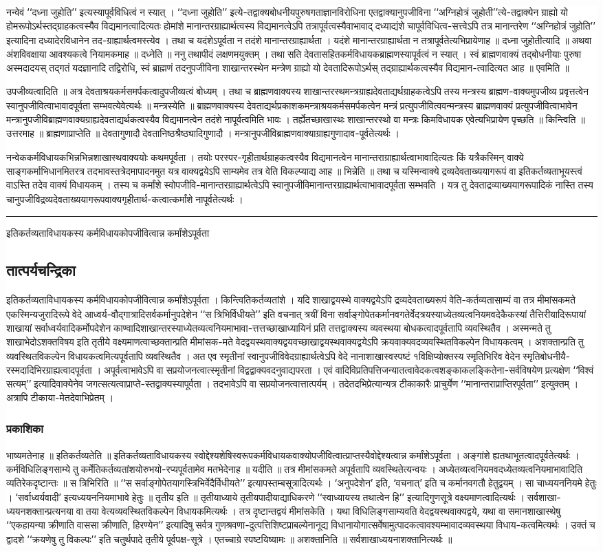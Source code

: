 नन्वेवं ‘‘दध्ना जुहोति’’ इत्यस्यापूर्वविधित्वं न स्यात् । ‘‘दध्ना जुहोति’’ इत्ये-तद्वाक्यबोधनीयपुरुषगताज्ञानविरोधिना एतद्वाक्यानुपजीविना ‘‘अग्निहोत्रं जुहोती’’त्ये-तद्वाक्येन ग्राह्यो यो होमरूपोऽर्थस्तद्ग्राहकत्वस्यैव विद्यमानत्वादित्यतः होमांशे मानान्तरग्राह्यार्थत्वस्य विद्यमानत्वेऽपि तत्रापूर्वत्वस्यैवाभावाद् दध्याद्यंशे चापूर्वविधित्व-सत्त्वेऽपि तत्र मानान्तरेण ‘‘अग्निहोत्रं जुहोति’’ इत्यादिना दध्यादेरविधानेन तद-ग्राह्यार्थत्वमस्त्येव । तथा च यदंशेऽपूर्वता न तदंशे मानान्तरग्राह्यार्थता । यदंशे मानान्तरग्राह्यार्थता न तत्रापूर्वतेत्यभिप्रायेणाह ॥ दध्ना जुहोतीत्यादि ॥ अथवा अंशविवक्षाया आवश्यकत्वे नियामकमाह ॥ दध्नेति ॥ ननु तथापीदं लक्षणमयुक्तम् । तथा सति देवतासहितकर्मविधायकब्राह्मणस्यापूर्वत्वं न स्यात् । स्वं ब्राह्मणवाक्यं तद्बोधनीयाः पुरुषा अस्मदादयस् तद्गतं यदज्ञानादि तद्विरोधि, स्वं ब्राह्मणं तदनुपजीविना शाखान्तरस्थेन मन्त्रेण ग्राह्यो यो देवतादिरूपोऽर्थस् तद्ग्राह्यार्थकत्वस्यैव विद्यमान-त्वादित्यत आह ॥ एवमिति ॥

उपजीव्यत्वादिति ॥ अत्र देवताश्रयकर्मसमर्पकत्वादुपजीव्यत्वं बोध्यम् । तथा च ब्राह्मणवाक्यस्य शाखान्तरस्थमन्त्रग्राह्यदेवताद्यर्थग्राहकत्वेऽपि तस्य मन्त्रस्य ब्राह्मण-वाक्यमुपजीव्य प्रवृत्तत्वेन स्वानुपजीवित्वाभावादपूर्वता सम्भवत्येवेत्यर्थः ॥ मन्त्रस्येति ॥ ब्राह्मणवाक्यस्य देवताद्यर्थप्रकाशकमन्त्राश्रयकर्मसमर्पकत्वेन मन्त्रं प्रत्युपजीवित्ववन्मन्त्रस्य ब्राह्मणवाक्यं प्रत्युपजीवित्वाभावेन मन्त्रानुपजीविब्राह्मणवाक्यग्राह्यदेवताद्यर्थकत्वस्यैव विद्यमानत्वेन तदंशे नापूर्वत्वमिति भावः । तर्ह्येतच्छाखास्थः शाखान्तरस्थो वा मन्त्रः किमविधायक एवेत्यभिप्रायेण पृच्छति ॥ किन्त्विति ॥ उत्तरमाह ॥ ब्राह्मणाप्राप्तेति ॥ देवतागुणादौ देवतानिष्ठश्रैष्ठ्यादिगुणादौ । मन्त्रानुपजीविब्राह्मणवाक्याग्राह्यगुणादाव-पूर्वतेत्यर्थः ।

नन्वेककर्मविधायकभिन्नभिन्नशाखास्थवाक्ययोः कथमपूर्वता । तयोः परस्पर-गृहीतार्थग्राहकत्वस्यैव विद्यमानत्वेन मानान्तराग्राह्यार्थत्वाभावादित्यतः किं यत्रैकस्मिन् वाक्ये साङ्गकर्माभिधानमितरत्र तदभावस्तत्रेदमापादनमुत यत्र वाक्यद्वयेऽपि साम्यमेव तत्र वेति विकल्प्याद्य आह ॥ भिन्नेति ॥ तथा च यस्मिन्वाक्ये द्रव्यदेवताख्ययागरूपं वा इतिकर्तव्यताभूयस्त्वं वाऽस्ति तदेव वाक्यं विधायकम् । तस्य च कर्मांशे स्वोपजीवि-मानान्तरग्राह्यार्थत्वेऽपि स्वानुपजीविमानान्तरग्राह्यार्थत्वाभावादपूर्वता सम्भवति । यत्र तु देवताद्रव्याख्ययागरूपादिकं नास्ति तस्य चानुपजीविद्रव्यदेवताख्ययागरूपवाक्यगृहीतार्थ-कत्वात्कर्मांशे नापूर्वतेत्यर्थः ।

------------------------------------------------------------------------

इतिकर्तव्यताविधायकस्य कर्मविधायकोपजीवित्वान्न कर्मांशेऽपूर्वता

## **तात्पर्यचन्द्रिका**

इतिकर्तव्यताविधायकस्य कर्मविधायकोपजीवित्वान्न कर्मांशेऽपूर्वता । किन्त्वितिकर्तव्यतांशे । यदि शाखाद्वयस्थे वाक्यद्वयेऽपि द्रव्यदेवताख्यरूपं वेति-कर्तव्यतासाम्यं वा तत्र मीमांसकमते एकस्मिन्यजुरादिरूपे वेदे आध्वर्य-वौद्गात्रादिसर्वकर्मानुपदेशेन ‘‘स त्रिभिर्विधीयते’’ इति वचनात् त्रयीं विना सर्वाङ्गोपेतकर्मानवगतेर्वेदत्रयस्याध्येतव्यत्वनियमवदेकैकस्यां तैत्तिरीयादिरूपायां शाखायां सर्वाध्वर्यवादिकर्मोपदेशेन काण्वादिशाखान्तरस्याध्येतव्यत्वनियमाभावा-त्तत्तच्छाखाध्यायिनं प्रति तत्तद्वाक्यस्य व्यवस्थया बोधकत्वादपूर्वतापि व्यवस्थितैव । अस्मन्मते तु शाखाभेदोऽशक्तविषय इति तृतीये वक्ष्यमाणत्वाच्छक्तान्प्रति मीमांसक-मते वेदद्वयस्थवाक्यद्वयवच्छाखाद्वयस्थवाक्यद्वयेऽपि क्रयवाक्यवदव्यवस्थितविकल्पेन विधायकत्वम् । अशक्तान्प्रति तु व्यवस्थितविकल्पेन विधायकत्वमित्यपूर्वतापि व्यवस्थितैव । अत एव स्मृतीनां स्वानुपजीविवेदग्राह्यार्थत्वेऽपि वेदे नानाशाखास्वस्पष्टं १विक्षिप्योक्तस्य स्मृतिभिरिव वेदेन स्मृतिबोधनीयै-रस्मदादिभिरग्राह्यत्वादपूर्वता । अपूर्वत्वाभावेऽपि वा सप्रयोजनत्वात्स्मृतीनां विद्वद्वाक्यवदनुवाद्यपरता । एवं वादिविप्रतिपत्तिजन्यातत्वावेदकत्वशङ्काकलङ्कितेना-सर्वविषयेण प्रत्यक्षेण ‘‘विश्वं सत्यम्’’ इत्यादिवाक्येनेव जगत्सत्यत्वाप्राप्ते-स्तद्वाक्यस्यापूर्वता । तदभावेऽपि वा सप्रयोजनत्वात्तात्पर्यम् । तदेतदभिप्रेत्यान्यत्र टीकाकारैः प्राचुर्येण ‘‘मानान्तराप्राप्तिरपूर्वता’’ इत्युक्तम् । अत्रापि टीकाया-मेतदेवाभिप्रेतम् ।

### **प्रकाशिका**

भाष्यमतेनाह ॥ इतिकर्तव्यतेति ॥ इतिकर्तव्यताविधायकस्य स्वोद्देश्यशेषिस्वरूपकर्मविधायकवाक्योपजीवित्वात्प्राप्तस्यैवोद्देश्यत्वान्न कर्मांशेऽपूर्वता । अङ्गांशे ह्यतथाभूतत्वादपूर्वतेत्यर्थः । कर्मविधिलिङ्गसाम्ये तु कर्मेतिकर्तव्यतांशयोरुभयो-रप्यपूर्वतामेव मतभेदेनाह ॥ यदीति ॥ तत्र मीमांसकमते अपूर्वतापि व्यवस्थितेत्यन्वयः । अध्येतव्यत्वनियमवदध्येतव्यत्वनियमाभावादिति व्यतिरेकदृष्टान्तः ॥ स त्रिभिरिति ॥ ‘‘स सर्वाङ्गोपेतयागस्त्रिभिर्वेदैर्विधीयते’’ इत्यापस्तम्बसूत्रादित्यर्थः । ‘अनुपदेशेन’ इति, ‘वचनात्’ इति च कर्मानवगतौ हेतुद्वयम् । सा चाध्ययननियमे हेतुः । ‘सर्वाध्वर्यवादी’ इत्यध्ययननियमाभावे हेतुः ॥ तृतीय इति ॥ तृतीयाध्याये तृतीयपादीयाद्याधिकरणे ‘‘स्वाध्यायस्य तथात्वेन हि’’ इत्यादिगुणसूत्रे वक्ष्यमाणत्वादित्यर्थः । सर्वशाखा-ध्ययनशक्तान्प्रत्यनया वा तया वेत्यव्यवस्थितविकल्पेन विधायकमित्यर्थः । तत्र दृष्टान्तद्वयं मीमांसकेति । यथा विधिलिङ्गसाम्यवति वेदद्वयस्थवाक्यद्वये, यथा वा समानशाखास्थेषु ‘‘एकहायन्या क्रीणाति वाससा क्रीणाति, हिरण्येन’’ इत्यादिषु सर्वत्र गुणश्रवणा-दुत्पत्तिशिष्टप्राबल्येनानूद्य विधानायोगात्सर्वेषामुत्पादकत्वावश्यम्भावादव्यवस्थया विधाय-कत्वमित्यर्थः । उक्तं च द्वादशे ‘‘क्रयणेषु तु विकल्पः’’ इति चतुर्थपादे तृतीये पूर्वपक्ष-सूत्रे । एतच्चाग्रे स्पष्टयिष्यामः ॥ अशक्तानिति ॥ सर्वशाखाध्ययनाशक्तानित्यर्थः ॥
